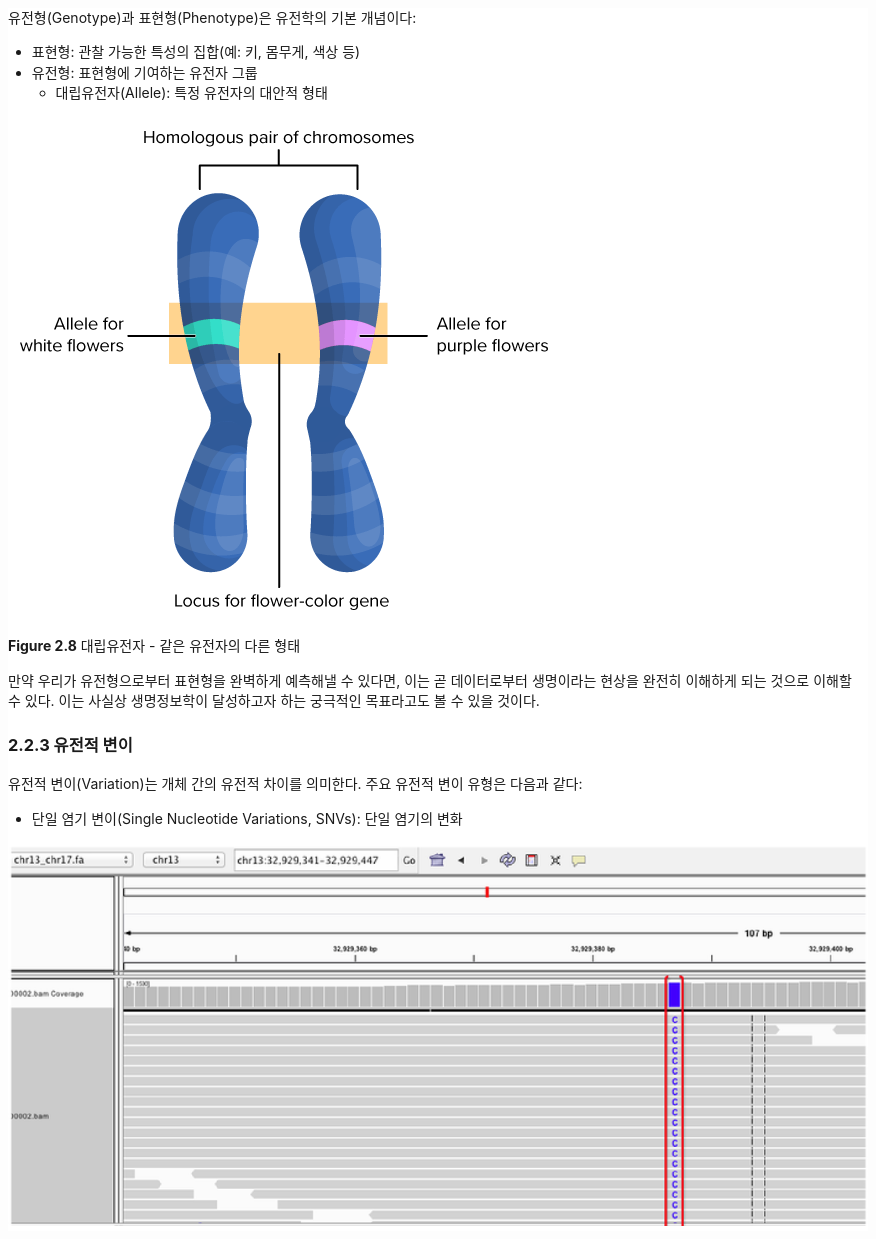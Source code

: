유전형(Genotype)과 표현형(Phenotype)은 유전학의 기본 개념이다:

- 표현형: 관찰 가능한 특성의 집합(예: 키, 몸무게, 색상 등)
- 유전형: 표현형에 기여하는 유전자 그룹
  - 대립유전자(Allele): 특정 유전자의 대안적 형태

![대립유전자](../assets/images/allele.png)

**Figure 2.8** 대립유전자 - 같은 유전자의 다른 형태

만약 우리가 유전형으로부터 표현형을 완벽하게 예측해낼 수 있다면, 이는 곧 데이터로부터 생명이라는 현상을 완전히 이해하게 되는 것으로 이해할 수 있다.
이는 사실상 생명정보학이 달성하고자 하는 궁극적인 목표라고도 볼 수 있을 것이다.

### 2.2.3 유전적 변이

유전적 변이(Variation)는 개체 간의 유전적 차이를 의미한다. 주요 유전적 변이 유형은 다음과 같다:

- 단일 염기 변이(Single Nucleotide Variations, SNVs): 단일 염기의 변화

![단일염기변이](../assets/images/snv.png)
